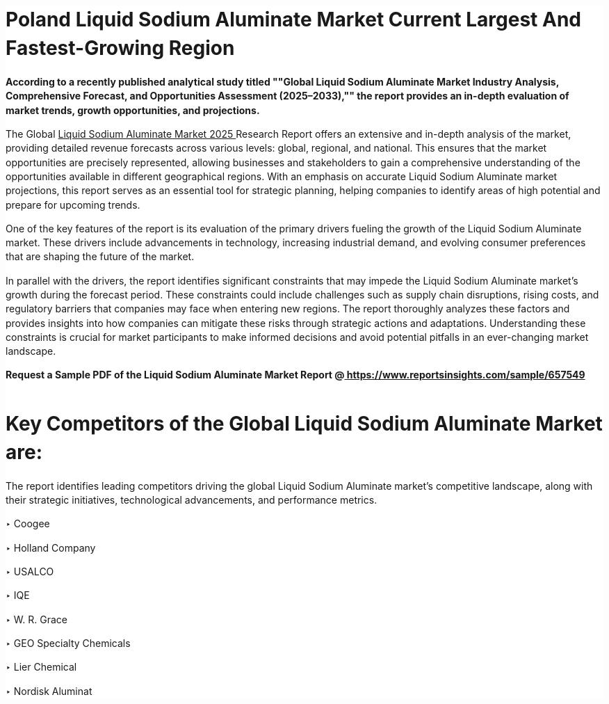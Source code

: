 # Poland Liquid Sodium Aluminate Market Current Largest And Fastest-Growing Region

<strong>According to a recently published analytical study titled ""Global Liquid Sodium Aluminate Market Industry Analysis, Comprehensive Forecast, and Opportunities Assessment (2025–2033),"" the report provides an in-depth evaluation of market trends, growth opportunities, and projections.</strong>

The Global <a href=https://www.reportsinsights.com/sample/657549>Liquid Sodium Aluminate Market 2025 </a> Research Report offers an extensive and in-depth analysis of the market, providing detailed revenue forecasts across various levels: global, regional, and national. This ensures that the market opportunities are precisely represented, allowing businesses and stakeholders to gain a comprehensive understanding of the opportunities available in different geographical regions. With an emphasis on accurate Liquid Sodium Aluminate market projections, this report serves as an essential tool for strategic planning, helping companies to identify areas of high potential and prepare for upcoming trends.

One of the key features of the report is its evaluation of the primary drivers fueling the growth of the Liquid Sodium Aluminate market. These drivers include advancements in technology, increasing industrial demand, and evolving consumer preferences that are shaping the future of the market. 

In parallel with the drivers, the report identifies significant constraints that may impede the Liquid Sodium Aluminate market’s growth during the forecast period. These constraints could include challenges such as supply chain disruptions, rising costs, and regulatory barriers that companies may face when entering new regions. The report thoroughly analyzes these factors and provides insights into how companies can mitigate these risks through strategic actions and adaptations. Understanding these constraints is crucial for market participants to make informed decisions and avoid potential pitfalls in an ever-changing market landscape.

<strong>Request a Sample PDF of the Liquid Sodium Aluminate Market Report </strong><strong>@<a href=https://www.reportsinsights.com/sample/657549> https://www.reportsinsights.com/sample/657549</a></strong></font>

# <strong>Key Competitors of the Global Liquid Sodium Aluminate Market are:</strong>

The report identifies leading competitors driving the global Liquid Sodium Aluminate market’s competitive landscape, along with their strategic initiatives, technological advancements, and performance metrics.

‣ Coogee

‣ Holland Company

‣ USALCO

‣ IQE

‣ W. R. Grace

‣ GEO Specialty Chemicals

‣ Lier Chemical

‣ Nordisk Aluminat
